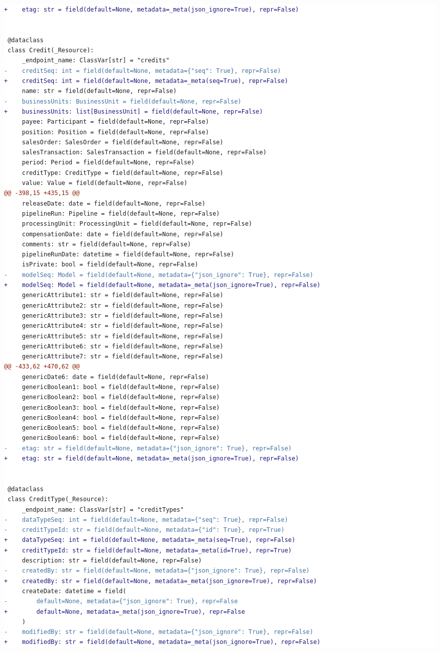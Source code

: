 ```diff
+    etag: str = field(default=None, metadata=_meta(json_ignore=True), repr=False)
 
 
 @dataclass
 class Credit(_Resource):
     _endpoint_name: ClassVar[str] = "credits"
-    creditSeq: int = field(default=None, metadata={"seq": True}, repr=False)
+    creditSeq: int = field(default=None, metadata=_meta(seq=True), repr=False)
     name: str = field(default=None, repr=False)
-    businessUnits: BusinessUnit = field(default=None, repr=False)
+    businessUnits: list[BusinessUnit] = field(default=None, repr=False)
     payee: Participant = field(default=None, repr=False)
     position: Position = field(default=None, repr=False)
     salesOrder: SalesOrder = field(default=None, repr=False)
     salesTransaction: SalesTransaction = field(default=None, repr=False)
     period: Period = field(default=None, repr=False)
     creditType: CreditType = field(default=None, repr=False)
     value: Value = field(default=None, repr=False)
@@ -398,15 +435,15 @@
     releaseDate: date = field(default=None, repr=False)
     pipelineRun: Pipeline = field(default=None, repr=False)
     processingUnit: ProcessingUnit = field(default=None, repr=False)
     compensationDate: date = field(default=None, repr=False)
     comments: str = field(default=None, repr=False)
     pipelineRunDate: datetime = field(default=None, repr=False)
     isPrivate: bool = field(default=None, repr=False)
-    modelSeq: Model = field(default=None, metadata={"json_ignore": True}, repr=False)
+    modelSeq: Model = field(default=None, metadata=_meta(json_ignore=True), repr=False)
     genericAttribute1: str = field(default=None, repr=False)
     genericAttribute2: str = field(default=None, repr=False)
     genericAttribute3: str = field(default=None, repr=False)
     genericAttribute4: str = field(default=None, repr=False)
     genericAttribute5: str = field(default=None, repr=False)
     genericAttribute6: str = field(default=None, repr=False)
     genericAttribute7: str = field(default=None, repr=False)
@@ -433,62 +470,62 @@
     genericDate6: date = field(default=None, repr=False)
     genericBoolean1: bool = field(default=None, repr=False)
     genericBoolean2: bool = field(default=None, repr=False)
     genericBoolean3: bool = field(default=None, repr=False)
     genericBoolean4: bool = field(default=None, repr=False)
     genericBoolean5: bool = field(default=None, repr=False)
     genericBoolean6: bool = field(default=None, repr=False)
-    etag: str = field(default=None, metadata={"json_ignore": True}, repr=False)
+    etag: str = field(default=None, metadata=_meta(json_ignore=True), repr=False)
 
 
 @dataclass
 class CreditType(_Resource):
     _endpoint_name: ClassVar[str] = "creditTypes"
-    dataTypeSeq: int = field(default=None, metadata={"seq": True}, repr=False)
-    creditTypeId: str = field(default=None, metadata={"id": True}, repr=True)
+    dataTypeSeq: int = field(default=None, metadata=_meta(seq=True), repr=False)
+    creditTypeId: str = field(default=None, metadata=_meta(id=True), repr=True)
     description: str = field(default=None, repr=False)
-    createdBy: str = field(default=None, metadata={"json_ignore": True}, repr=False)
+    createdBy: str = field(default=None, metadata=_meta(json_ignore=True), repr=False)
     createDate: datetime = field(
-        default=None, metadata={"json_ignore": True}, repr=False
+        default=None, metadata=_meta(json_ignore=True), repr=False
     )
-    modifiedBy: str = field(default=None, metadata={"json_ignore": True}, repr=False)
+    modifiedBy: str = field(default=None, metadata=_meta(json_ignore=True), repr=False)
```